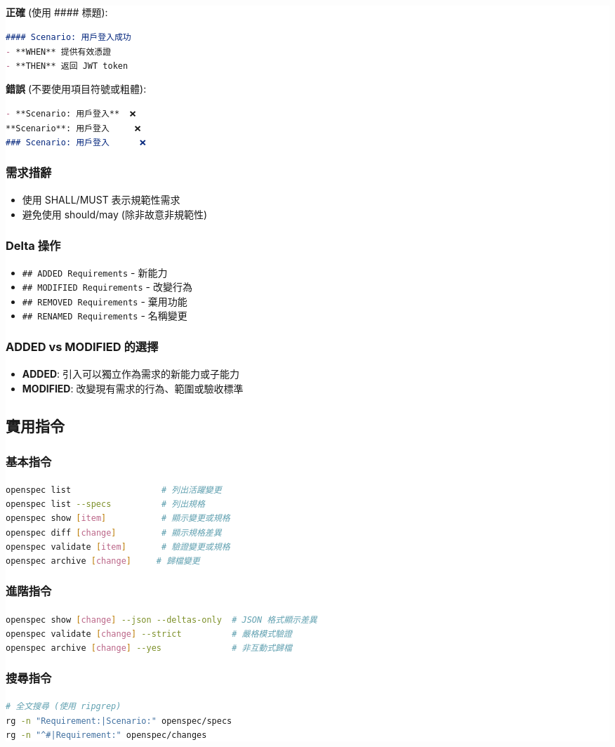 **正確** (使用 #### 標題):
```markdown
#### Scenario: 用戶登入成功
- **WHEN** 提供有效憑證
- **THEN** 返回 JWT token
```

**錯誤** (不要使用項目符號或粗體):
```markdown
- **Scenario: 用戶登入**  ❌
**Scenario**: 用戶登入     ❌
### Scenario: 用戶登入      ❌
```

### 需求措辭
- 使用 SHALL/MUST 表示規範性需求
- 避免使用 should/may (除非故意非規範性)

### Delta 操作
- `## ADDED Requirements` - 新能力
- `## MODIFIED Requirements` - 改變行為
- `## REMOVED Requirements` - 棄用功能
- `## RENAMED Requirements` - 名稱變更

### ADDED vs MODIFIED 的選擇
- **ADDED**: 引入可以獨立作為需求的新能力或子能力
- **MODIFIED**: 改變現有需求的行為、範圍或驗收標準

## 實用指令

### 基本指令
```bash
openspec list                  # 列出活躍變更
openspec list --specs          # 列出規格
openspec show [item]           # 顯示變更或規格
openspec diff [change]         # 顯示規格差異
openspec validate [item]       # 驗證變更或規格
openspec archive [change]     # 歸檔變更
```

### 進階指令
```bash
openspec show [change] --json --deltas-only  # JSON 格式顯示差異
openspec validate [change] --strict          # 嚴格模式驗證
openspec archive [change] --yes              # 非互動式歸檔
```

### 搜尋指令
```bash
# 全文搜尋 (使用 ripgrep)
rg -n "Requirement:|Scenario:" openspec/specs
rg -n "^#|Requirement:" openspec/changes
```
